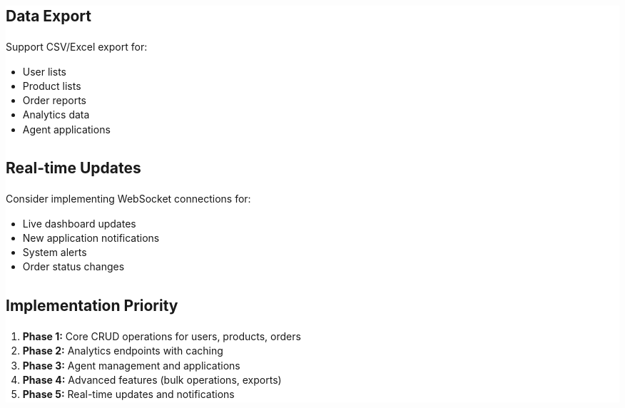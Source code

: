 ## Data Export

Support CSV/Excel export for:
- User lists
- Product lists
- Order reports
- Analytics data
- Agent applications

## Real-time Updates

Consider implementing WebSocket connections for:
- Live dashboard updates
- New application notifications
- System alerts
- Order status changes

## Implementation Priority

1. **Phase 1:** Core CRUD operations for users, products, orders
2. **Phase 2:** Analytics endpoints with caching
3. **Phase 3:** Agent management and applications
4. **Phase 4:** Advanced features (bulk operations, exports)
5. **Phase 5:** Real-time updates and notifications 
